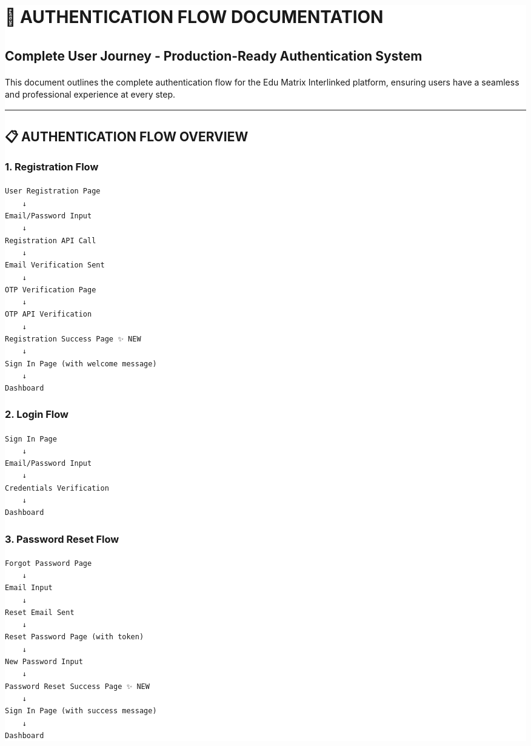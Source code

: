 # 🔐 **AUTHENTICATION FLOW DOCUMENTATION**

## **Complete User Journey - Production-Ready Authentication System**

This document outlines the complete authentication flow for the Edu Matrix Interlinked platform, ensuring users have a seamless and professional experience at every step.

---

## **📋 AUTHENTICATION FLOW OVERVIEW**

### **1. Registration Flow**
```
User Registration Page
    ↓
Email/Password Input
    ↓
Registration API Call
    ↓
Email Verification Sent
    ↓
OTP Verification Page
    ↓
OTP API Verification
    ↓
Registration Success Page ✨ NEW
    ↓
Sign In Page (with welcome message)
    ↓
Dashboard
```

### **2. Login Flow**
```
Sign In Page
    ↓
Email/Password Input
    ↓
Credentials Verification
    ↓
Dashboard
```

### **3. Password Reset Flow**
```
Forgot Password Page
    ↓
Email Input
    ↓
Reset Email Sent
    ↓
Reset Password Page (with token)
    ↓
New Password Input
    ↓
Password Reset Success Page ✨ NEW
    ↓
Sign In Page (with success message)
    ↓
Dashboard
```